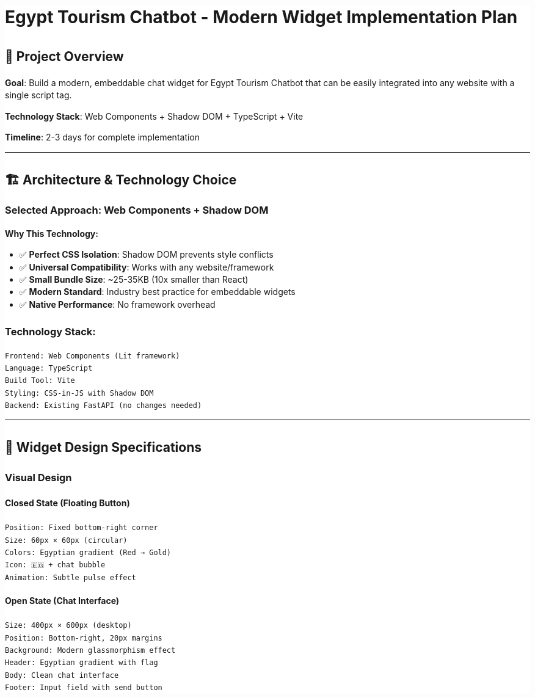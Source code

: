 # Egypt Tourism Chatbot - Modern Widget Implementation Plan

## 🎯 **Project Overview**

**Goal**: Build a modern, embeddable chat widget for Egypt Tourism Chatbot that can be easily integrated into any website with a single script tag.

**Technology Stack**: Web Components + Shadow DOM + TypeScript + Vite

**Timeline**: 2-3 days for complete implementation

---

## 🏗️ **Architecture & Technology Choice**

### **Selected Approach: Web Components + Shadow DOM**

**Why This Technology:**
- ✅ **Perfect CSS Isolation**: Shadow DOM prevents style conflicts
- ✅ **Universal Compatibility**: Works with any website/framework
- ✅ **Small Bundle Size**: ~25-35KB (10x smaller than React)
- ✅ **Modern Standard**: Industry best practice for embeddable widgets
- ✅ **Native Performance**: No framework overhead

### **Technology Stack:**
```
Frontend: Web Components (Lit framework)
Language: TypeScript
Build Tool: Vite
Styling: CSS-in-JS with Shadow DOM
Backend: Existing FastAPI (no changes needed)
```

---

## 🎨 **Widget Design Specifications**

### **Visual Design**

#### **Closed State (Floating Button)**
```
Position: Fixed bottom-right corner
Size: 60px × 60px (circular)
Colors: Egyptian gradient (Red → Gold)
Icon: 🇪🇬 + chat bubble
Animation: Subtle pulse effect
```

#### **Open State (Chat Interface)**
```
Size: 400px × 600px (desktop)
Position: Bottom-right, 20px margins
Background: Modern glassmorphism effect
Header: Egyptian gradient with flag
Body: Clean chat interface
Footer: Input field with send button
```
